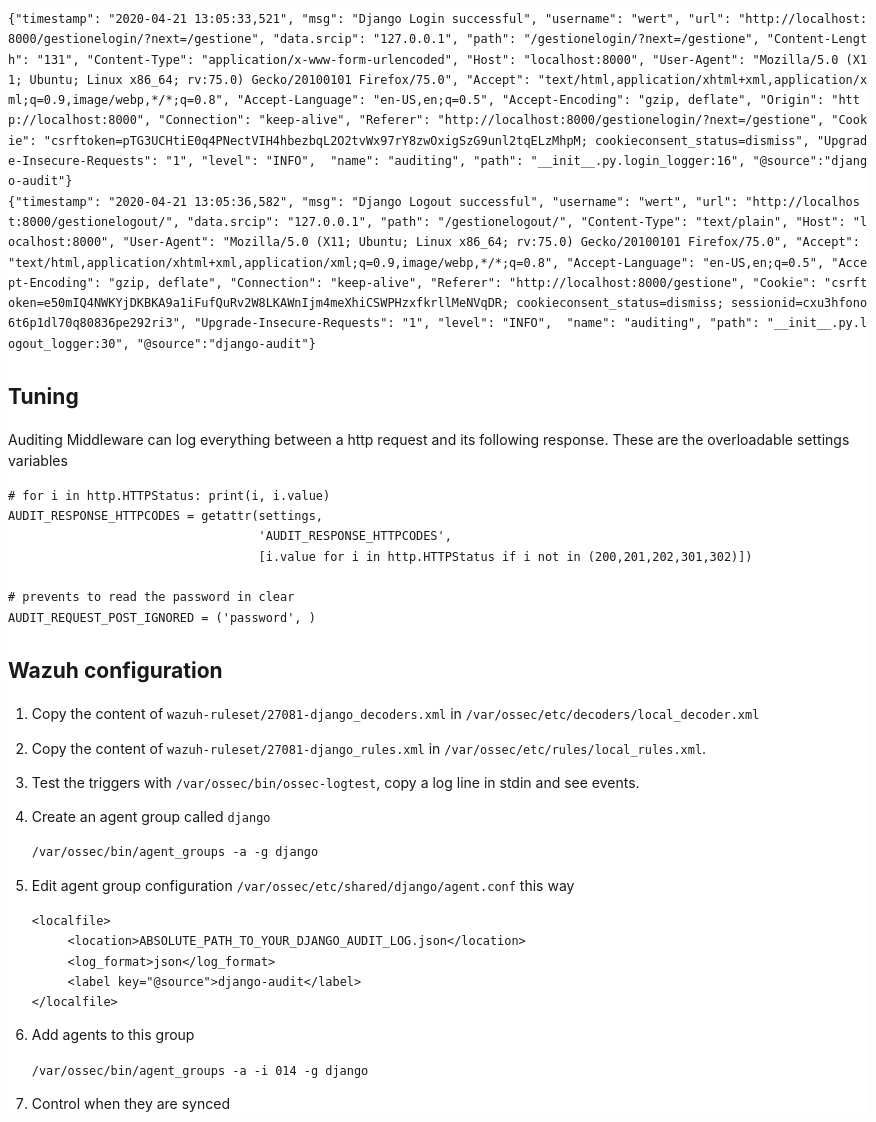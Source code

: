 ````
{"timestamp": "2020-04-21 13:05:33,521", "msg": "Django Login successful", "username": "wert", "url": "http://localhost:8000/gestionelogin/?next=/gestione", "data.srcip": "127.0.0.1", "path": "/gestionelogin/?next=/gestione", "Content-Length": "131", "Content-Type": "application/x-www-form-urlencoded", "Host": "localhost:8000", "User-Agent": "Mozilla/5.0 (X11; Ubuntu; Linux x86_64; rv:75.0) Gecko/20100101 Firefox/75.0", "Accept": "text/html,application/xhtml+xml,application/xml;q=0.9,image/webp,*/*;q=0.8", "Accept-Language": "en-US,en;q=0.5", "Accept-Encoding": "gzip, deflate", "Origin": "http://localhost:8000", "Connection": "keep-alive", "Referer": "http://localhost:8000/gestionelogin/?next=/gestione", "Cookie": "csrftoken=pTG3UCHtiE0q4PNectVIH4hbezbqL2O2tvWx97rY8zwOxigSzG9unl2tqELzMhpM; cookieconsent_status=dismiss", "Upgrade-Insecure-Requests": "1", "level": "INFO",  "name": "auditing", "path": "__init__.py.login_logger:16", "@source":"django-audit"}
{"timestamp": "2020-04-21 13:05:36,582", "msg": "Django Logout successful", "username": "wert", "url": "http://localhost:8000/gestionelogout/", "data.srcip": "127.0.0.1", "path": "/gestionelogout/", "Content-Type": "text/plain", "Host": "localhost:8000", "User-Agent": "Mozilla/5.0 (X11; Ubuntu; Linux x86_64; rv:75.0) Gecko/20100101 Firefox/75.0", "Accept": "text/html,application/xhtml+xml,application/xml;q=0.9,image/webp,*/*;q=0.8", "Accept-Language": "en-US,en;q=0.5", "Accept-Encoding": "gzip, deflate", "Connection": "keep-alive", "Referer": "http://localhost:8000/gestione", "Cookie": "csrftoken=e50mIQ4NWKYjDKBKA9a1iFufQuRv2W8LKAWnIjm4meXhiCSWPHzxfkrllMeNVqDR; cookieconsent_status=dismiss; sessionid=cxu3hfono6t6p1dl70q80836pe292ri3", "Upgrade-Insecure-Requests": "1", "level": "INFO",  "name": "auditing", "path": "__init__.py.logout_logger:30", "@source":"django-audit"}
````

Tuning
------

Auditing Middleware can log everything between a http request and its following response.
These are the overloadable settings variables

````
# for i in http.HTTPStatus: print(i, i.value)
AUDIT_RESPONSE_HTTPCODES = getattr(settings,
                                   'AUDIT_RESPONSE_HTTPCODES',
                                   [i.value for i in http.HTTPStatus if i not in (200,201,202,301,302)])

# prevents to read the password in clear
AUDIT_REQUEST_POST_IGNORED = ('password', )
````


Wazuh configuration
-------------------

1. Copy the content of `wazuh-ruleset/27081-django_decoders.xml` in `/var/ossec/etc/decoders/local_decoder.xml`

2. Copy the content of `wazuh-ruleset/27081-django_rules.xml` in `/var/ossec/etc/rules/local_rules.xml`.

3. Test the triggers with `/var/ossec/bin/ossec-logtest`, copy a log line in stdin and see events.

4. Create an agent group called `django`
   ````
   /var/ossec/bin/agent_groups -a -g django
   ````
5. Edit agent group configuration `/var/ossec/etc/shared/django/agent.conf` this way
   ````
   <localfile>
        <location>ABSOLUTE_PATH_TO_YOUR_DJANGO_AUDIT_LOG.json</location>
        <log_format>json</log_format>
        <label key="@source">django-audit</label>
   </localfile>
   ````
6. Add agents to this group
   ````
   /var/ossec/bin/agent_groups -a -i 014 -g django
   ````
7. Control when they are synced
   ````
   ````